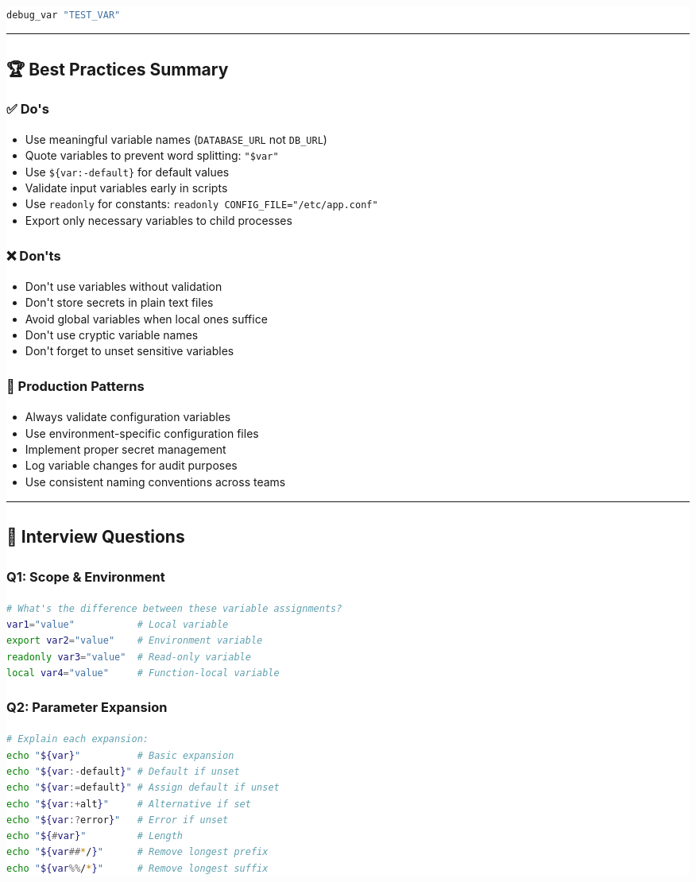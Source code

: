 ```bash
debug_var "TEST_VAR"
```

---

## 🏆 Best Practices Summary

### **✅ Do's**
- Use meaningful variable names (`DATABASE_URL` not `DB_URL`)
- Quote variables to prevent word splitting: `"$var"`
- Use `${var:-default}` for default values
- Validate input variables early in scripts
- Use `readonly` for constants: `readonly CONFIG_FILE="/etc/app.conf"`
- Export only necessary variables to child processes

### **❌ Don'ts**
- Don't use variables without validation
- Don't store secrets in plain text files
- Avoid global variables when local ones suffice
- Don't use cryptic variable names
- Don't forget to unset sensitive variables

### **🔧 Production Patterns**
- Always validate configuration variables
- Use environment-specific configuration files
- Implement proper secret management
- Log variable changes for audit purposes
- Use consistent naming conventions across teams

---

## 🎯 Interview Questions

### **Q1: Scope & Environment**
```bash
# What's the difference between these variable assignments?
var1="value"           # Local variable
export var2="value"    # Environment variable
readonly var3="value"  # Read-only variable
local var4="value"     # Function-local variable
```

### **Q2: Parameter Expansion**
```bash
# Explain each expansion:
echo "${var}"          # Basic expansion
echo "${var:-default}" # Default if unset
echo "${var:=default}" # Assign default if unset
echo "${var:+alt}"     # Alternative if set
echo "${var:?error}"   # Error if unset
echo "${#var}"         # Length
echo "${var##*/}"      # Remove longest prefix
echo "${var%%/*}"      # Remove longest suffix
```
